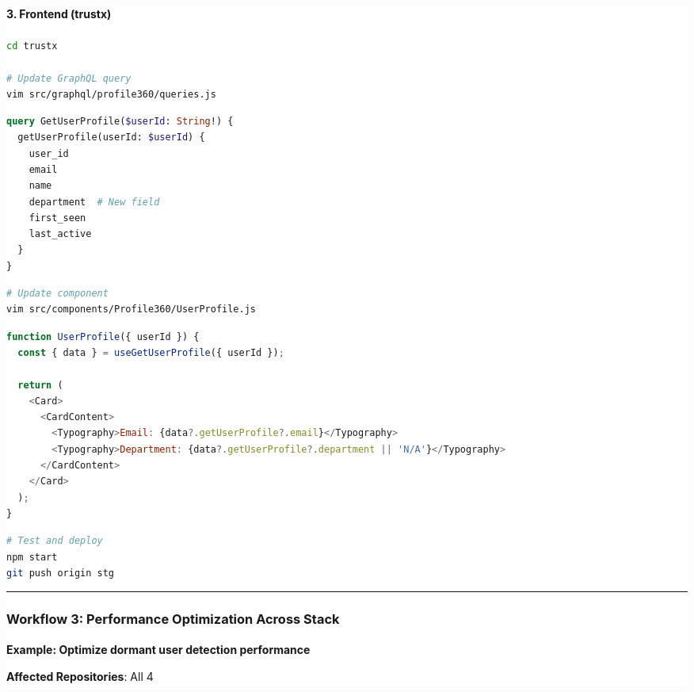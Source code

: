 #### 3. Frontend (trustx)

```bash
cd trustx

# Update GraphQL query
vim src/graphql/profile360/queries.js
```

```graphql
query GetUserProfile($userId: String!) {
  getUserProfile(userId: $userId) {
    user_id
    email
    name
    department  # New field
    first_seen
    last_active
  }
}
```

```bash
# Update component
vim src/components/Profile360/UserProfile.js
```

```javascript
function UserProfile({ userId }) {
  const { data } = useGetUserProfile({ userId });

  return (
    <Card>
      <CardContent>
        <Typography>Email: {data?.getUserProfile?.email}</Typography>
        <Typography>Department: {data?.getUserProfile?.department || 'N/A'}</Typography>
      </CardContent>
    </Card>
  );
}
```

```bash
# Test and deploy
npm start
git push origin stg
```

---

### Workflow 3: Performance Optimization Across Stack

**Example: Optimize dormant user detection performance**

**Affected Repositories**: All 4
